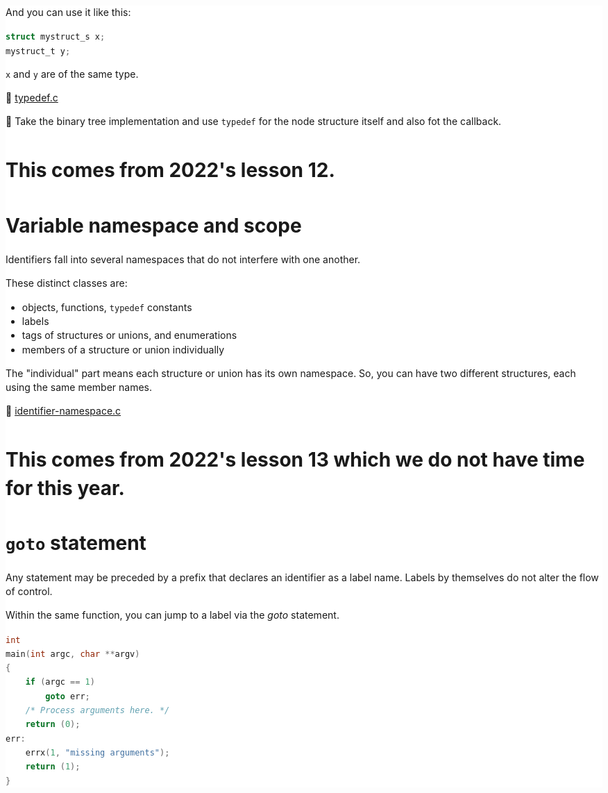 And you can use it like this:

```C
struct mystruct_s x;
mystruct_t y;
```

`x` and `y` are of the same type.

:eyes: [typedef.c](https://github.com/devnull-cz/c-prog-lang/blob/master/src/typedef.c)

:wrench: Take the binary tree implementation and use `typedef` for the node
structure itself and also fot the callback.


# This comes from 2022's lesson 12.
# Variable namespace and scope

Identifiers fall into several namespaces that do not interfere with one
another.

These distinct classes are:

- objects, functions, `typedef` constants
- labels
- tags of structures or unions, and enumerations
- members of a structure or union individually

The "individual" part means each structure or union has its own namespace.  So,
you can have two different structures, each using the same member names.

:eyes: [identifier-namespace.c](https://github.com/devnull-cz/c-prog-lang/blob/master/src/identifier-namespace.c)

# This comes from 2022's lesson 13 which we do not have time for this year.
# `goto` statement

Any statement may be preceded by a prefix that declares an identifier as a label
name.  Labels by themselves do not alter the flow of control.

Within the same function, you can jump to a label via the *goto* statement.

```C
int
main(int argc, char **argv)
{
	if (argc == 1)
		goto err;
	/* Process arguments here. */
	return (0);
err:
	errx(1, "missing arguments");
	return (1);
}
```
